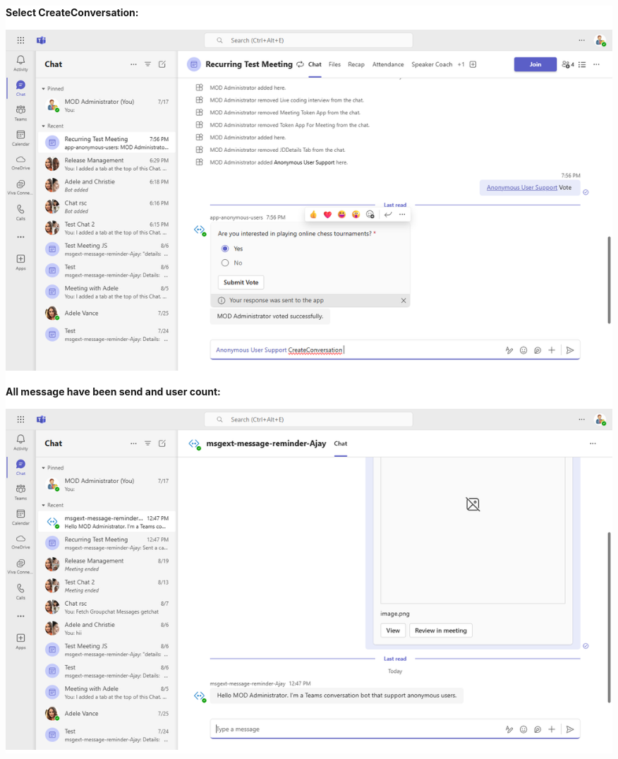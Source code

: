 **Select CreateConversation:**

![CreateConversation3 ](Images/CreateConversation3.png)

**All message have been send and user count:**

![SendConver7 ](Images/SendConver7.png)
